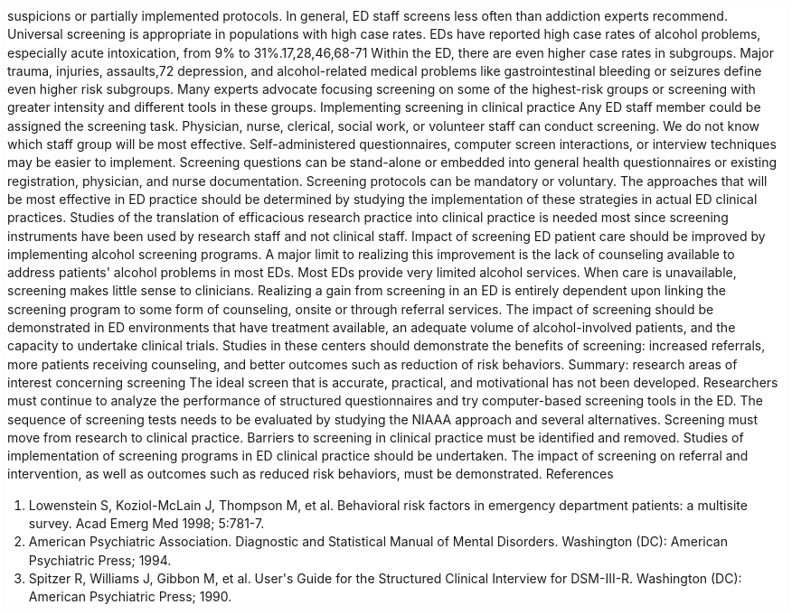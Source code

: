 suspicions or partially implemented protocols. In general, ED staff
screens less often than addiction experts recommend.
Universal screening is appropriate in populations with high case
rates. EDs have reported high case rates of alcohol problems,
especially acute intoxication, from 9% to 31%.17,28,46,68-71 Within
the ED, there are even higher case rates in subgroups. Major
trauma, injuries, assaults,72 depression, and alcohol-related
medical problems like gastrointestinal bleeding or seizures define
even higher risk subgroups. Many experts advocate focusing
screening on some of the highest-risk groups or screening with
greater intensity and different tools in these groups.
Implementing screening in clinical practice
Any ED staff member could be assigned the screening task.
Physician, nurse, clerical, social work, or volunteer staff can
conduct screening. We do not know which staff group will be most
effective. Self-administered questionnaires, computer screen
interactions, or interview techniques may be easier to implement.
Screening questions can be stand-alone or embedded into general
health questionnaires or existing registration, physician, and
nurse documentation. Screening protocols can be mandatory or
voluntary. The approaches that will be most effective in ED
practice should be determined by studying the implementation of
these strategies in actual ED clinical practices. Studies of the
translation of efficacious research practice into clinical practice
is needed most since screening instruments have been used by
research staff and not clinical staff.
Impact of screening
ED patient care should be improved by implementing alcohol
screening programs. A major limit to realizing this improvement is
the lack of counseling available to address patients&#x27; alcohol
problems in most EDs.
Most EDs provide very limited alcohol services. When care is
unavailable, screening makes little sense to clinicians. Realizing
a gain from screening in an ED is entirely dependent upon linking
the screening program to some form of counseling, onsite or through
referral services. The impact of screening should be demonstrated
in ED environments that have treatment available, an adequate
volume of alcohol-involved patients, and the capacity to undertake
clinical trials. Studies in these centers should demonstrate the
benefits of screening: increased referrals, more patients receiving
counseling, and better outcomes such as reduction of risk
behaviors.
Summary: research areas of interest concerning screening
The ideal screen that is accurate, practical, and motivational
has not been developed. Researchers must continue to analyze the
performance of structured questionnaires and try computer-based
screening tools in the ED. The sequence of screening tests needs to
be evaluated by studying the NIAAA approach and several
alternatives. Screening must move from research to clinical
practice. Barriers to screening in clinical practice must be
identified and removed. Studies of implementation of screening
programs in ED clinical practice should be undertaken. The impact
of screening on referral and intervention, as well as outcomes such
as reduced risk behaviors, must be demonstrated.
References
1. Lowenstein S, Koziol-McLain J, Thompson M, et al. Behavioral
risk factors in emergency department patients: a multisite survey.
Acad Emerg Med 1998; 5:781-7.
2. American Psychiatric Association. Diagnostic and Statistical
Manual of Mental Disorders. <ignore  id='undefined'>Washington (DC</ignore>): American Psychiatric
Press; 1994.
3. Spitzer R, Williams J, Gibbon M, et al. User&#x27;s Guide for the
Structured Clinical Interview for DSM-III-R. <ignore  id='undefined'>Washington (DC</ignore>):
American Psychiatric Press; 1990.